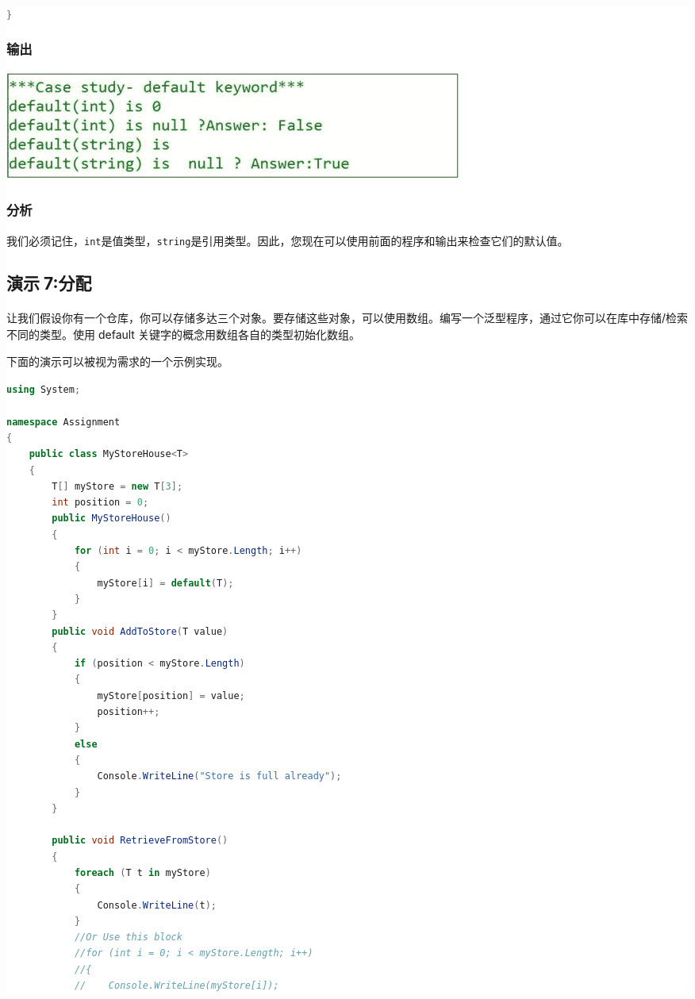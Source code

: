 ```cs
}

```

### 输出

![A460204_1_En_12_Figj_HTML.jpg](img/A460204_1_En_12_Figj_HTML.jpg)

### 分析

我们必须记住，`int`是值类型，`string`是引用类型。因此，您现在可以使用前面的程序和输出来检查它们的默认值。

## 演示 7:分配

让我们假设你有一个仓库，你可以存储多达三个对象。要存储这些对象，可以使用数组。编写一个泛型程序，通过它你可以在库中存储/检索不同的类型。使用 default 关键字的概念用数组各自的类型初始化数组。

下面的演示可以被视为需求的一个示例实现。

```cs
using System;

namespace Assignment
{
    public class MyStoreHouse<T>
    {
        T[] myStore = new T[3];
        int position = 0;
        public MyStoreHouse()
        {
            for (int i = 0; i < myStore.Length; i++)
            {
                myStore[i] = default(T);
            }
        }
        public void AddToStore(T value)
        {
            if (position < myStore.Length)
            {
                myStore[position] = value;
                position++;
            }
            else
            {
                Console.WriteLine("Store is full already");
            }
        }

        public void RetrieveFromStore()
        {
            foreach (T t in myStore)
            {
                Console.WriteLine(t);
            }
            //Or Use this block
            //for (int i = 0; i < myStore.Length; i++)
            //{
            //    Console.WriteLine(myStore[i]);
```